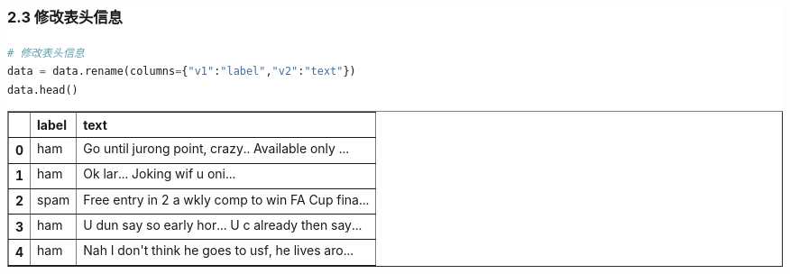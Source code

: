   </tbody>
</table>
</div>



### 2.3 修改表头信息
```python
# 修改表头信息
data = data.rename(columns={"v1":"label","v2":"text"})
data.head()
```




<div>
<style>
    .dataframe thead tr:only-child th {
        text-align: left;
    }

    .dataframe thead th {
        text-align: left;
    }

    .dataframe tbody tr th {
        vertical-align: top;
    }
</style>
<table border="1" class="dataframe">
  <thead>
    <tr style="text-align: left;">
      <th></th>
      <th>label</th>
      <th>text</th>
    </tr>
  </thead>
  <tbody>
    <tr>
      <th>0</th>
      <td>ham</td>
      <td>Go until jurong point, crazy.. Available only ...</td>
    </tr>
    <tr>
      <th>1</th>
      <td>ham</td>
      <td>Ok lar... Joking wif u oni...</td>
    </tr>
    <tr>
      <th>2</th>
      <td>spam</td>
      <td>Free entry in 2 a wkly comp to win FA Cup fina...</td>
    </tr>
    <tr>
      <th>3</th>
      <td>ham</td>
      <td>U dun say so early hor... U c already then say...</td>
    </tr>
    <tr>
      <th>4</th>
      <td>ham</td>
      <td>Nah I don't think he goes to usf, he lives aro...</td>
    </tr>
  </tbody>
</table>
</div>
